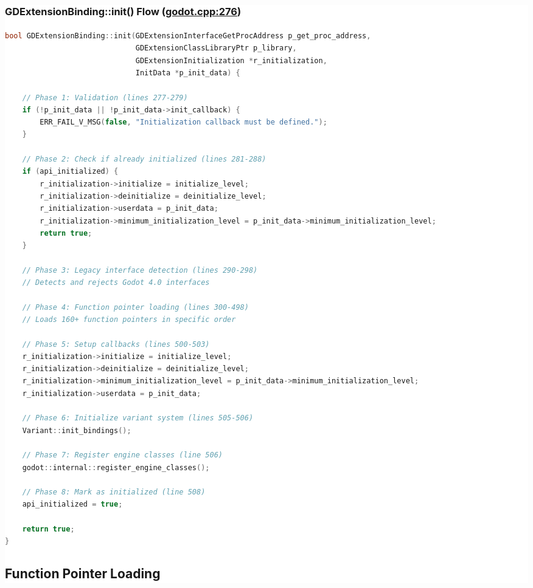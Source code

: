 ### GDExtensionBinding::init() Flow ([godot.cpp:276](https://github.com/godotengine/godot-cpp/blob/master/src/godot.cpp#L276))

```cpp
bool GDExtensionBinding::init(GDExtensionInterfaceGetProcAddress p_get_proc_address,
                              GDExtensionClassLibraryPtr p_library,
                              GDExtensionInitialization *r_initialization,
                              InitData *p_init_data) {

    // Phase 1: Validation (lines 277-279)
    if (!p_init_data || !p_init_data->init_callback) {
        ERR_FAIL_V_MSG(false, "Initialization callback must be defined.");
    }

    // Phase 2: Check if already initialized (lines 281-288)
    if (api_initialized) {
        r_initialization->initialize = initialize_level;
        r_initialization->deinitialize = deinitialize_level;
        r_initialization->userdata = p_init_data;
        r_initialization->minimum_initialization_level = p_init_data->minimum_initialization_level;
        return true;
    }

    // Phase 3: Legacy interface detection (lines 290-298)
    // Detects and rejects Godot 4.0 interfaces

    // Phase 4: Function pointer loading (lines 300-498)
    // Loads 160+ function pointers in specific order

    // Phase 5: Setup callbacks (lines 500-503)
    r_initialization->initialize = initialize_level;
    r_initialization->deinitialize = deinitialize_level;
    r_initialization->minimum_initialization_level = p_init_data->minimum_initialization_level;
    r_initialization->userdata = p_init_data;

    // Phase 6: Initialize variant system (lines 505-506)
    Variant::init_bindings();

    // Phase 7: Register engine classes (line 506)
    godot::internal::register_engine_classes();

    // Phase 8: Mark as initialized (line 508)
    api_initialized = true;

    return true;
}
```

## Function Pointer Loading
